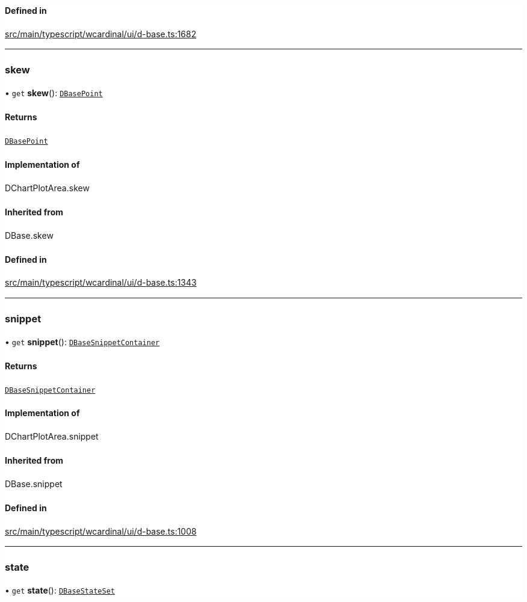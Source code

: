 #### Defined in

[src/main/typescript/wcardinal/ui/d-base.ts:1682](https://github.com/winter-cardinal/winter-cardinal-ui/blob/v0.167.0/src/main/typescript/wcardinal/ui/d-base.ts#L1682)

___

### skew

• `get` **skew**(): [`DBasePoint`](DBasePoint.md)

#### Returns

[`DBasePoint`](DBasePoint.md)

#### Implementation of

DChartPlotArea.skew

#### Inherited from

DBase.skew

#### Defined in

[src/main/typescript/wcardinal/ui/d-base.ts:1343](https://github.com/winter-cardinal/winter-cardinal-ui/blob/v0.167.0/src/main/typescript/wcardinal/ui/d-base.ts#L1343)

___

### snippet

• `get` **snippet**(): [`DBaseSnippetContainer`](DBaseSnippetContainer.md)

#### Returns

[`DBaseSnippetContainer`](DBaseSnippetContainer.md)

#### Implementation of

DChartPlotArea.snippet

#### Inherited from

DBase.snippet

#### Defined in

[src/main/typescript/wcardinal/ui/d-base.ts:1008](https://github.com/winter-cardinal/winter-cardinal-ui/blob/v0.167.0/src/main/typescript/wcardinal/ui/d-base.ts#L1008)

___

### state

• `get` **state**(): [`DBaseStateSet`](../interfaces/DBaseStateSet.md)
